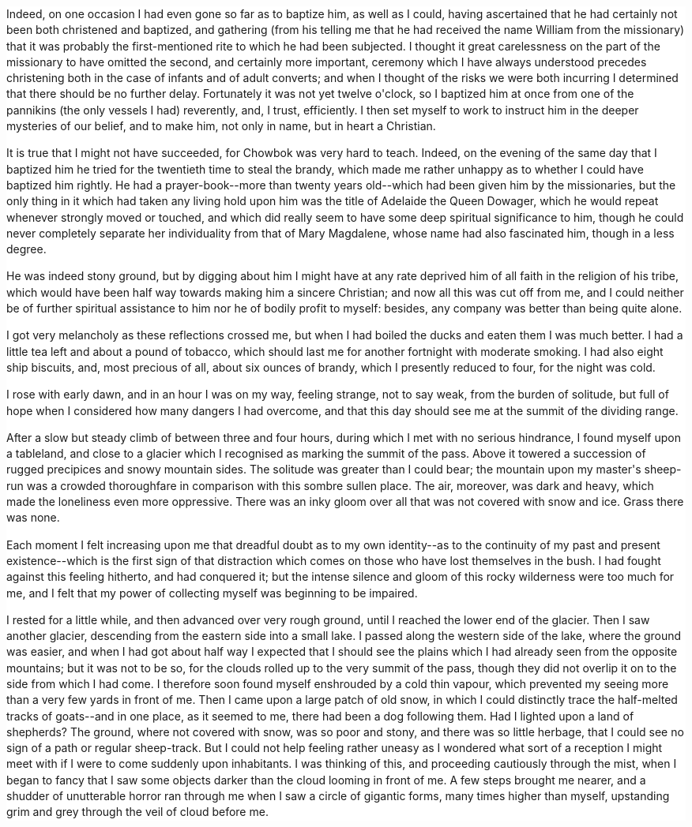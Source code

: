 Indeed, on one occasion I had even gone so far as to baptize him, as well as I could, having ascertained that he had certainly not been both christened and baptized, and gathering (from his telling me that he had received the name William from the missionary) that it was probably the first-mentioned rite to which he had been subjected.  I thought it great carelessness on the part of the missionary to have omitted the second, and certainly more important, ceremony which I have always understood precedes christening both in the case of infants and of adult converts; and when I thought of the risks we were both incurring I determined that there should be no further delay.  Fortunately it was not yet twelve o'clock, so I baptized him at once from one of the pannikins (the only vessels I had) reverently, and, I trust, efficiently.  I then set myself to work to instruct him in the deeper mysteries of our belief, and to make him, not only in name, but in heart a Christian.

It is true that I might not have succeeded, for Chowbok was very hard to teach.  Indeed, on the evening of the same day that I baptized him he tried for the twentieth time to steal the brandy, which made me rather unhappy as to whether I could have baptized him rightly.  He had a prayer-book--more than twenty years old--which had been given him by the missionaries, but the only thing in it which had taken any living hold upon him was the title of Adelaide the Queen Dowager, which he would repeat whenever strongly moved or touched, and which did really seem to have some deep spiritual significance to him, though he could never completely separate her individuality from that of Mary Magdalene, whose name had also fascinated him, though in a less degree.

He was indeed stony ground, but by digging about him I might have at any rate deprived him of all faith in the religion of his tribe, which would have been half way towards making him a sincere Christian; and now all this was cut off from me, and I could neither be of further spiritual assistance to him nor he of bodily profit to myself: besides, any company was better than being quite alone.

I got very melancholy as these reflections crossed me, but when I had boiled the ducks and eaten them I was much better.  I had a little tea left and about a pound of tobacco, which should last me for another fortnight with moderate smoking.  I had also eight ship biscuits, and, most precious of all, about six ounces of brandy, which I presently reduced to four, for the night was cold.

I rose with early dawn, and in an hour I was on my way, feeling strange, not to say weak, from the burden of solitude, but full of hope when I considered how many dangers I had overcome, and that this day should see me at the summit of the dividing range.

After a slow but steady climb of between three and four hours, during which I met with no serious hindrance, I found myself upon a tableland, and close to a glacier which I recognised as marking the summit of the pass.  Above it towered a succession of rugged precipices and snowy mountain sides.  The solitude was greater than I could bear; the mountain upon my master's sheep-run was a crowded thoroughfare in comparison with this sombre sullen place.  The air, moreover, was dark and heavy, which made the loneliness even more oppressive.  There was an inky gloom over all that was not covered with snow and ice.  Grass there was none.

Each moment I felt increasing upon me that dreadful doubt as to my own identity--as to the continuity of my past and present existence--which is the first sign of that distraction which comes on those who have lost themselves in the bush.  I had fought against this feeling hitherto, and had conquered it; but the intense silence and gloom of this rocky wilderness were too much for me, and I felt that my power of collecting myself was beginning to be impaired.

I rested for a little while, and then advanced over very rough ground, until I reached the lower end of the glacier.  Then I saw another glacier, descending from the eastern side into a small lake.  I passed along the western side of the lake, where the ground was easier, and when I had got about half way I expected that I should see the plains which I had already seen from the opposite mountains; but it was not to be so, for the clouds rolled up to the very summit of the pass, though they did not overlip it on to the side from which I had come.  I therefore soon found myself enshrouded by a cold thin vapour, which prevented my seeing more than a very few yards in front of me.  Then I came upon a large patch of old snow, in which I could distinctly trace the half-melted tracks of goats--and in one place, as it seemed to me, there had been a dog following them.  Had I lighted upon a land of shepherds?  The ground, where not covered with snow, was so poor and stony, and there was so little herbage, that I could see no sign of a path or regular sheep-track.  But I could not help feeling rather uneasy as I wondered what sort of a reception I might meet with if I were to come suddenly upon inhabitants.  I was thinking of this, and proceeding cautiously through the mist, when I began to fancy that I saw some objects darker than the cloud looming in front of me.  A few steps brought me nearer, and a shudder of unutterable horror ran through me when I saw a circle of gigantic forms, many times higher than myself, upstanding grim and grey through the veil of cloud before me.
